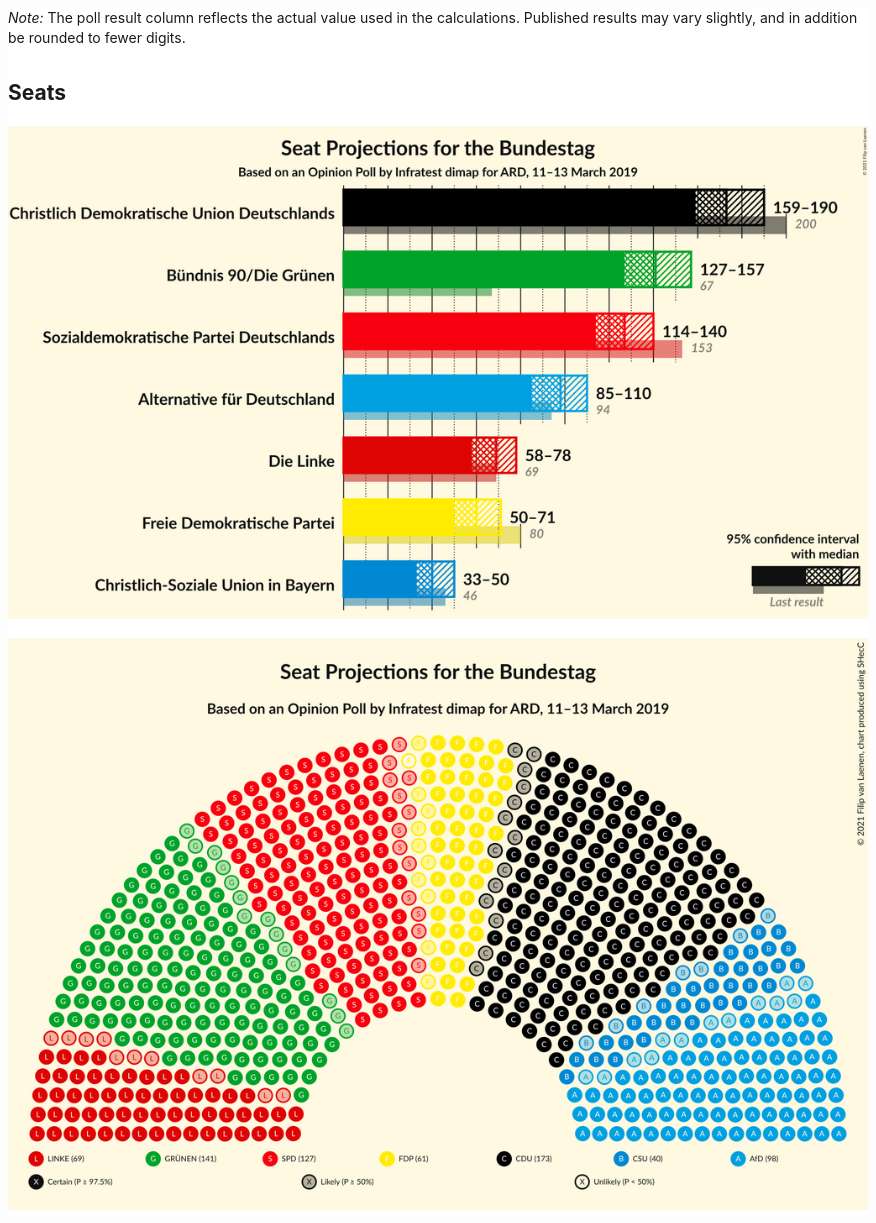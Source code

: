 *Note:* The poll result column reflects the actual value used in the calculations. Published results may vary slightly, and in addition be rounded to fewer digits.

## Seats

![Graph with seats not yet produced](2019-03-13-Infratestdimap-seats.png "Seats")

![Graph with seating plan not yet produced](2019-03-13-Infratestdimap-seating-plan.png "Seating Plan")

